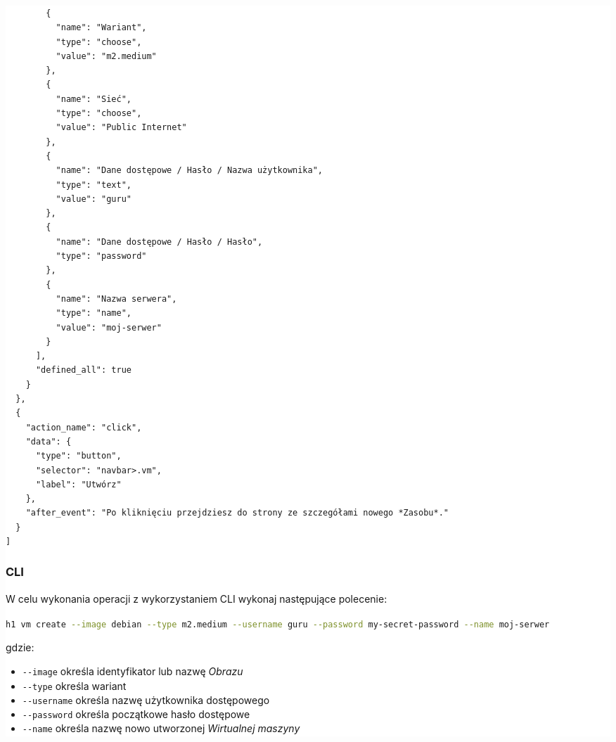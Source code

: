 ```guide
        {
          "name": "Wariant",
          "type": "choose",
          "value": "m2.medium"
        },
        {
          "name": "Sieć",
          "type": "choose",
          "value": "Public Internet"
        },
        {
          "name": "Dane dostępowe / Hasło / Nazwa użytkownika",
          "type": "text",
          "value": "guru"
        },
        {
          "name": "Dane dostępowe / Hasło / Hasło",
          "type": "password"
        },
        {
          "name": "Nazwa serwera",
          "type": "name",
          "value": "moj-serwer"
        }
      ],
      "defined_all": true
    }
  },
  {
    "action_name": "click",
    "data": {
      "type": "button",
      "selector": "navbar>.vm",
      "label": "Utwórz"
    },
    "after_event": "Po kliknięciu przejdziesz do strony ze szczegółami nowego *Zasobu*."
  }
]
```

### CLI

W celu wykonania operacji z wykorzystaniem CLI wykonaj następujące polecenie:

```bash
h1 vm create --image debian --type m2.medium --username guru --password my-secret-password --name moj-serwer
```
gdzie:

 * ```--image``` określa identyfikator lub nazwę *Obrazu*
 * ```--type``` określa wariant
 * ```--username``` określa nazwę użytkownika dostępowego
 * ```--password``` określa początkowe hasło dostępowe
 * ```--name``` określa nazwę nowo utworzonej *Wirtualnej maszyny*
